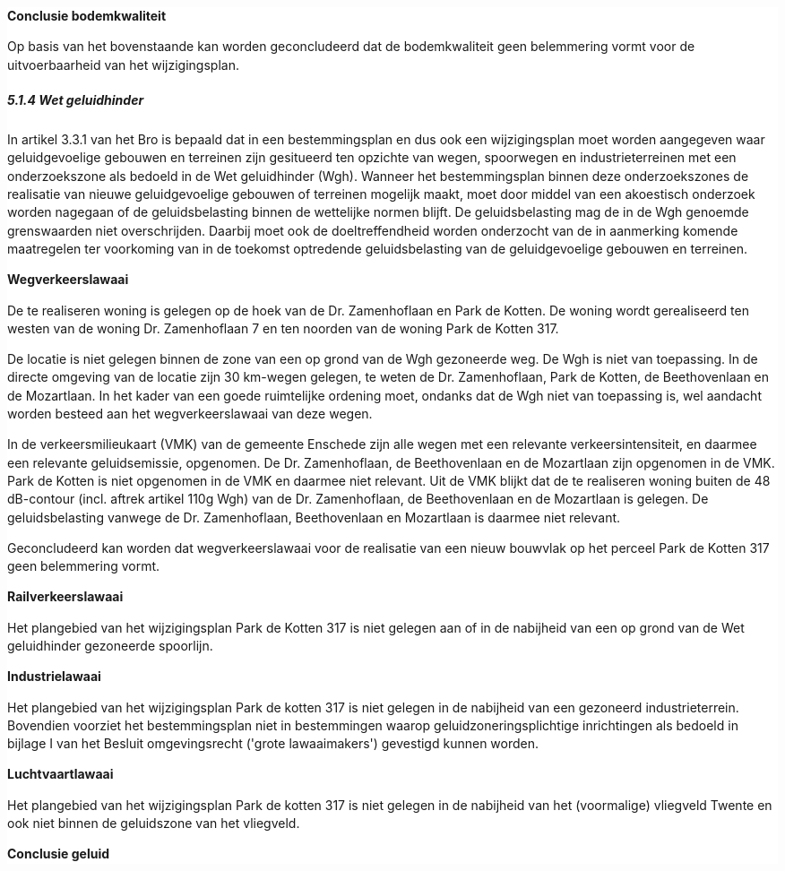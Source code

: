 **Conclusie bodemkwaliteit**

Op basis van het bovenstaande kan worden geconcludeerd dat de bodemkwaliteit geen belemmering vormt voor de uitvoerbaarheid van het wijzigingsplan.

##### 5\.1\.4 Wet geluidhinder

In artikel 3\.3\.1 van het Bro is bepaald dat in een bestemmingsplan en dus ook een wijzigingsplan moet worden aangegeven waar geluidgevoelige gebouwen en terreinen zijn gesitueerd ten opzichte van wegen, spoorwegen en industrieterreinen met een onderzoekszone als bedoeld in de Wet geluidhinder (Wgh). Wanneer het bestemmingsplan binnen deze onderzoekszones de realisatie van nieuwe geluidgevoelige gebouwen of terreinen mogelijk maakt, moet door middel van een akoestisch onderzoek worden nagegaan of de geluidsbelasting binnen de wettelijke normen blijft. De geluidsbelasting mag de in de Wgh genoemde grenswaarden niet overschrijden. Daarbij moet ook de doeltreffendheid worden onderzocht van de in aanmerking komende maatregelen ter voorkoming van in de toekomst optredende geluidsbelasting van de geluidgevoelige gebouwen en terreinen.

**Wegverkeerslawaai**

De te realiseren woning is gelegen op de hoek van de Dr. Zamenhoflaan en Park de Kotten. De woning wordt gerealiseerd ten westen van de woning Dr. Zamenhoflaan 7 en ten noorden van de woning Park de Kotten 317\.

De locatie is niet gelegen binnen de zone van een op grond van de Wgh gezoneerde weg. De Wgh is niet van toepassing. In de directe omgeving van de locatie zijn 30 km\-wegen gelegen, te weten de Dr. Zamenhoflaan, Park de Kotten, de Beethovenlaan en de Mozartlaan. In het kader van een goede ruimtelijke ordening moet, ondanks dat de Wgh niet van toepassing is, wel aandacht worden besteed aan het wegverkeerslawaai van deze wegen.

In de verkeersmilieukaart (VMK) van de gemeente Enschede zijn alle wegen met een relevante verkeersintensiteit, en daarmee een relevante geluidsemissie, opgenomen. De Dr. Zamenhoflaan, de Beethovenlaan en de Mozartlaan zijn opgenomen in de VMK. Park de Kotten is niet opgenomen in de VMK en daarmee niet relevant. Uit de VMK blijkt dat de te realiseren woning buiten de 48 dB\-contour (incl. aftrek artikel 110g Wgh) van de Dr. Zamenhoflaan, de Beethovenlaan en de Mozartlaan is gelegen. De geluidsbelasting vanwege de Dr. Zamenhoflaan, Beethovenlaan en Mozartlaan is daarmee niet relevant.

Geconcludeerd kan worden dat wegverkeerslawaai voor de realisatie van een nieuw bouwvlak op het perceel Park de Kotten 317 geen belemmering vormt.

**Railverkeerslawaai**

Het plangebied van het wijzigingsplan Park de Kotten 317 is niet gelegen aan of in de nabijheid van een op grond van de Wet geluidhinder gezoneerde spoorlijn.

**Industrielawaai**

Het plangebied van het wijzigingsplan Park de kotten 317 is niet gelegen in de nabijheid van een gezoneerd industrieterrein. Bovendien voorziet het bestemmingsplan niet in bestemmingen waarop geluidzoneringsplichtige inrichtingen als bedoeld in bijlage I van het Besluit omgevingsrecht ('grote lawaaimakers') gevestigd kunnen worden.

**Luchtvaartlawaai**

Het plangebied van het wijzigingsplan Park de kotten 317 is niet gelegen in de nabijheid van het (voormalige) vliegveld Twente en ook niet binnen de geluidszone van het vliegveld.

**Conclusie geluid**
